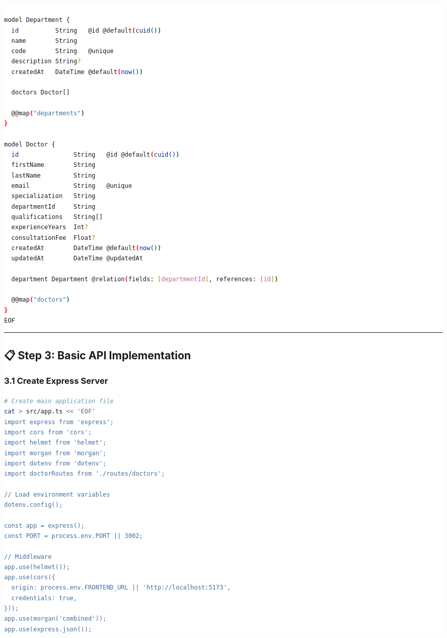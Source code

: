 ```bash

model Department {
  id          String   @id @default(cuid())
  name        String
  code        String   @unique
  description String?
  createdAt   DateTime @default(now())

  doctors Doctor[]

  @@map("departments")
}

model Doctor {
  id               String   @id @default(cuid())
  firstName        String
  lastName         String
  email            String   @unique
  specialization   String
  departmentId     String
  qualifications   String[]
  experienceYears  Int?
  consultationFee  Float?
  createdAt        DateTime @default(now())
  updatedAt        DateTime @updatedAt

  department Department @relation(fields: [departmentId], references: [id])

  @@map("doctors")
}
EOF
```

---

## 📋 Step 3: Basic API Implementation

### 3.1 Create Express Server

```bash
# Create main application file
cat > src/app.ts << 'EOF'
import express from 'express';
import cors from 'cors';
import helmet from 'helmet';
import morgan from 'morgan';
import dotenv from 'dotenv';
import doctorRoutes from './routes/doctors';

// Load environment variables
dotenv.config();

const app = express();
const PORT = process.env.PORT || 3002;

// Middleware
app.use(helmet());
app.use(cors({
  origin: process.env.FRONTEND_URL || 'http://localhost:5173',
  credentials: true,
}));
app.use(morgan('combined'));
app.use(express.json());
```